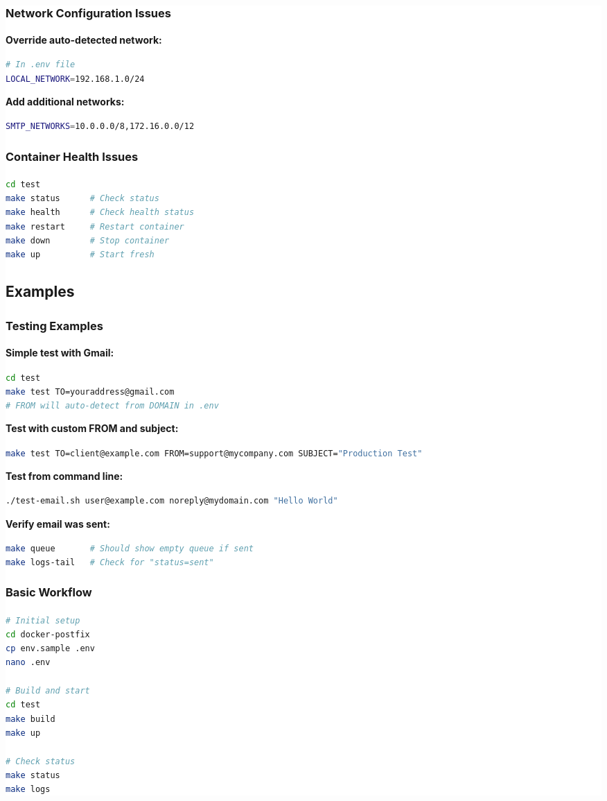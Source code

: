 ### Network Configuration Issues

**Override auto-detected network:**
```bash
# In .env file
LOCAL_NETWORK=192.168.1.0/24
```

**Add additional networks:**
```bash
SMTP_NETWORKS=10.0.0.0/8,172.16.0.0/12
```

### Container Health Issues

```bash
cd test
make status      # Check status
make health      # Check health status
make restart     # Restart container
make down        # Stop container
make up          # Start fresh
```

## Examples

### Testing Examples

**Simple test with Gmail:**
```bash
cd test
make test TO=youraddress@gmail.com
# FROM will auto-detect from DOMAIN in .env
```

**Test with custom FROM and subject:**
```bash
make test TO=client@example.com FROM=support@mycompany.com SUBJECT="Production Test"
```

**Test from command line:**
```bash
./test-email.sh user@example.com noreply@mydomain.com "Hello World"
```

**Verify email was sent:**
```bash
make queue       # Should show empty queue if sent
make logs-tail   # Check for "status=sent"
```

### Basic Workflow

```bash
# Initial setup
cd docker-postfix
cp env.sample .env
nano .env

# Build and start
cd test
make build
make up

# Check status
make status
make logs

```